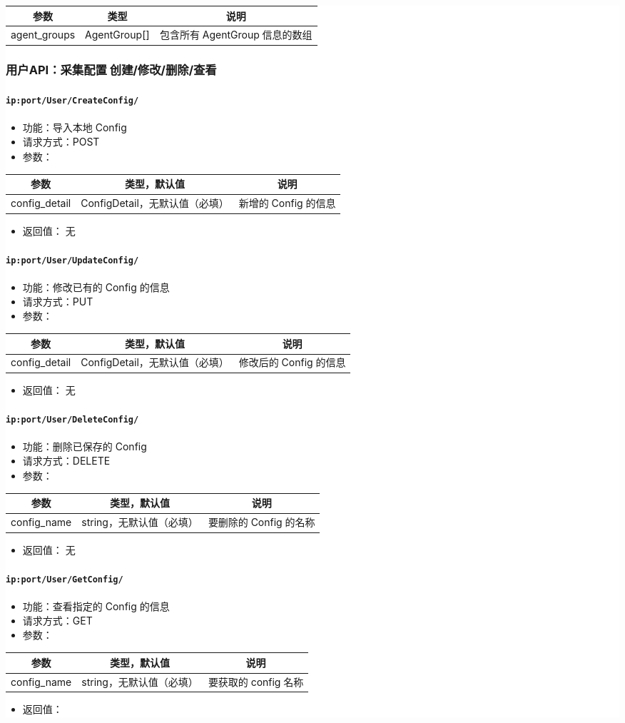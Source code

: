 | 参数 | 类型 | 说明 |
| --- | --- | --- |
| agent_groups | AgentGroup[] | 包含所有 AgentGroup 信息的数组 |

### 用户API：采集配置 创建/修改/删除/查看

#### `ip:port/User/CreateConfig/`

* 功能：导入本地 Config
* 请求方式：POST
* 参数：

| 参数 | 类型，默认值 | 说明 |
| --- | --- | --- |
| config_detail | ConfigDetail，无默认值（必填） | 新增的 Config 的信息 |

* 返回值： 无

#### `ip:port/User/UpdateConfig/`

* 功能：修改已有的 Config 的信息
* 请求方式：PUT
* 参数：

| 参数 | 类型，默认值 | 说明 |
| --- | --- | --- |
| config_detail | ConfigDetail，无默认值（必填） | 修改后的 Config 的信息 |

* 返回值： 无

#### `ip:port/User/DeleteConfig/`

* 功能：删除已保存的 Config
* 请求方式：DELETE
* 参数：  

| 参数 | 类型，默认值 | 说明 |
| --- | --- | --- |
| config_name | string，无默认值（必填） | 要删除的 Config 的名称 |

* 返回值： 无

#### `ip:port/User/GetConfig/`

* 功能：查看指定的 Config 的信息
* 请求方式：GET
* 参数：

| 参数 | 类型，默认值 | 说明 |
| --- | --- | --- |
| config_name | string，无默认值（必填） | 要获取的 config 名称 |

* 返回值：
